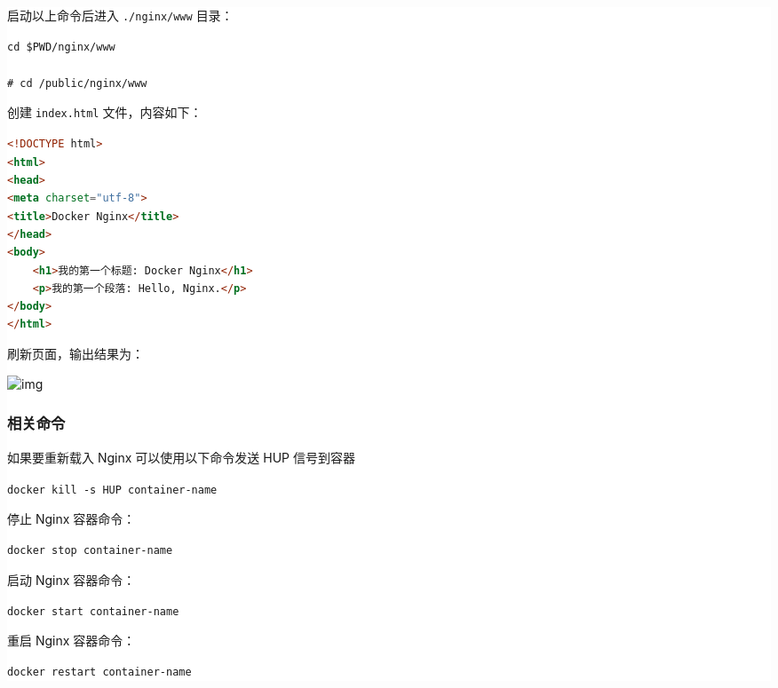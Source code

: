 启动以上命令后进入 `./nginx/www` 目录：

```shell
cd $PWD/nginx/www

# cd /public/nginx/www

```

创建 `index.html` 文件，内容如下：

```html
<!DOCTYPE html>
<html>
<head>
<meta charset="utf-8">
<title>Docker Nginx</title>
</head>
<body>
    <h1>我的第一个标题: Docker Nginx</h1>
    <p>我的第一个段落: Hello, Nginx.</p>
</body>
</html>
```

刷新页面，输出结果为：

![img](http://oss.baonvwei.top/dockerbushu/1148440-20190629001100368-2127706670.png)

### 相关命令

如果要重新载入 Nginx 可以使用以下命令发送 HUP 信号到容器

```shell
docker kill -s HUP container-name
```

停止 Nginx 容器命令：

```shell
docker stop container-name
```

启动 Nginx 容器命令：

```shell
docker start container-name
```

重启 Nginx 容器命令：

```shell
docker restart container-name
```